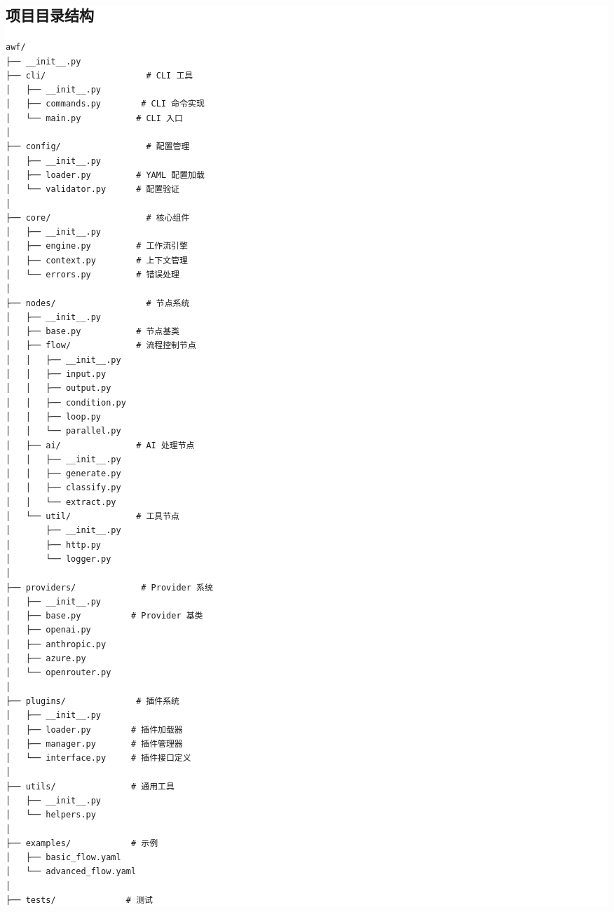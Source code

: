 ## 项目目录结构
```
awf/
├── __init__.py
├── cli/                    # CLI 工具
│   ├── __init__.py
│   ├── commands.py        # CLI 命令实现
│   └── main.py           # CLI 入口
│
├── config/                 # 配置管理
│   ├── __init__.py
│   ├── loader.py         # YAML 配置加载
│   └── validator.py      # 配置验证
│
├── core/                   # 核心组件
│   ├── __init__.py
│   ├── engine.py         # 工作流引擎
│   ├── context.py        # 上下文管理
│   └── errors.py         # 错误处理
│
├── nodes/                  # 节点系统
│   ├── __init__.py
│   ├── base.py           # 节点基类
│   ├── flow/             # 流程控制节点
│   │   ├── __init__.py
│   │   ├── input.py
│   │   ├── output.py
│   │   ├── condition.py
│   │   ├── loop.py
│   │   └── parallel.py
│   ├── ai/               # AI 处理节点
│   │   ├── __init__.py
│   │   ├── generate.py
│   │   ├── classify.py
│   │   └── extract.py
│   └── util/             # 工具节点
│       ├── __init__.py
│       ├── http.py
│       └── logger.py
│
├── providers/             # Provider 系统
│   ├── __init__.py
│   ├── base.py          # Provider 基类
│   ├── openai.py
│   ├── anthropic.py
│   ├── azure.py
│   └── openrouter.py
│
├── plugins/              # 插件系统
│   ├── __init__.py
│   ├── loader.py        # 插件加载器
│   ├── manager.py       # 插件管理器
│   └── interface.py     # 插件接口定义
│
├── utils/               # 通用工具
│   ├── __init__.py
│   └── helpers.py
│
├── examples/            # 示例
│   ├── basic_flow.yaml
│   └── advanced_flow.yaml
│
├── tests/              # 测试
```